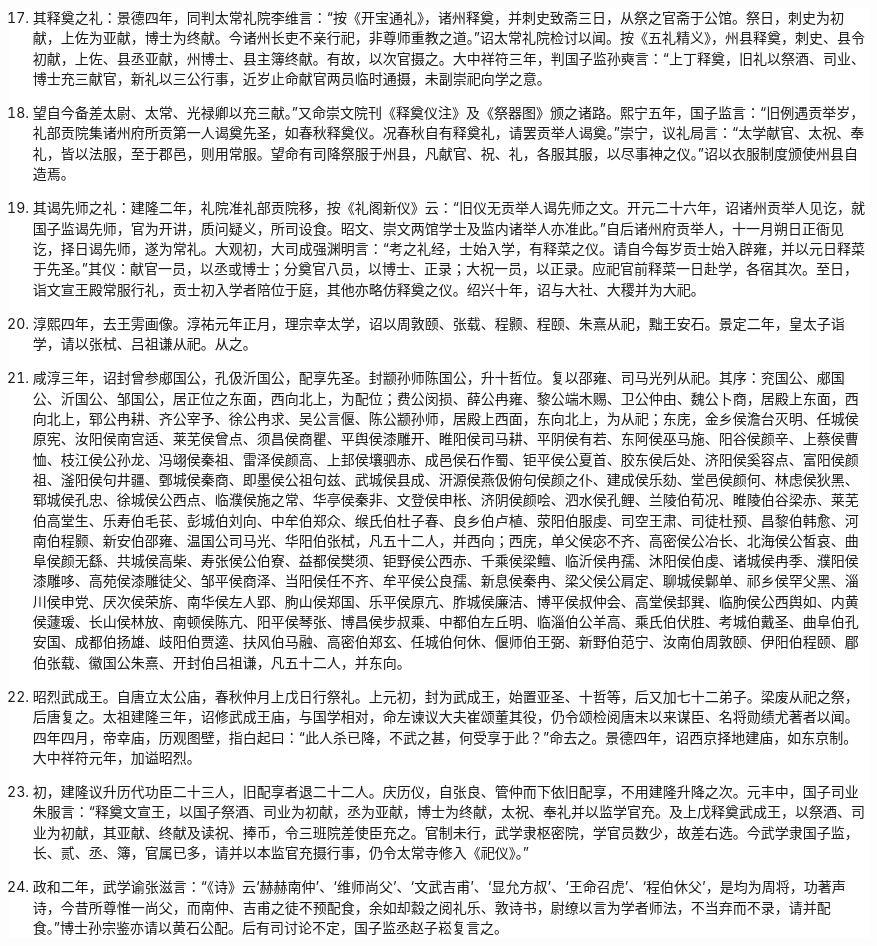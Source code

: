 17. <span id="志第五十八_礼八（吉礼八）-文宣王庙_武成王庙_先代陵庙_诸神祠至圣文宣王。唐开元末升为中祠，设从祀，礼令摄三公行事。朱梁丧乱，从祀遂废。后唐长兴二年，仍复从祀。周显德二年，别营国子监，置学舍。宋因增修之，塑先圣、亚圣、十哲像，画七十二贤及先儒二十一人像于东西庑之木壁，太祖亲撰《先圣》、《亚圣赞》，十哲以下命文臣分赞之。建隆中，凡三幸国子监，谒文宣王庙。太宗亦三谒庙。诏绘三礼器物、制度于国学讲论堂木壁。又命河南府建国子监文宣王庙，置官讲说及赐《九经》书。-17"></span>
其释奠之礼：景德四年，同判太常礼院李维言：“按《开宝通礼》，诸州释奠，并刺史致斋三日，从祭之官斋于公馆。祭日，刺史为初献，上佐为亚献，博士为终献。今诸州长吏不亲行祀，非尊师重教之道。”诏太常礼院检讨以闻。按《五礼精义》，州县释奠，刺史、县令初献，上佐、县丞亚献，州博士、县主簿终献。有故，以次官摄之。大中祥符三年，判国子监孙奭言：“上丁释奠，旧礼以祭酒、司业、博士充三献官，新礼以三公行事，近岁止命献官两员临时通摄，未副崇祀向学之意。

18. <span id="志第五十八_礼八（吉礼八）-文宣王庙_武成王庙_先代陵庙_诸神祠至圣文宣王。唐开元末升为中祠，设从祀，礼令摄三公行事。朱梁丧乱，从祀遂废。后唐长兴二年，仍复从祀。周显德二年，别营国子监，置学舍。宋因增修之，塑先圣、亚圣、十哲像，画七十二贤及先儒二十一人像于东西庑之木壁，太祖亲撰《先圣》、《亚圣赞》，十哲以下命文臣分赞之。建隆中，凡三幸国子监，谒文宣王庙。太宗亦三谒庙。诏绘三礼器物、制度于国学讲论堂木壁。又命河南府建国子监文宣王庙，置官讲说及赐《九经》书。-18"></span>
望自今备差太尉、太常、光禄卿以充三献。”又命崇文院刊《释奠仪注》及《祭器图》颁之诸路。熙宁五年，国子监言：“旧例遇贡举岁，礼部贡院集诸州府所贡第一人谒奠先圣，如春秋释奠仪。况春秋自有释奠礼，请罢贡举人谒奠。”崇宁，议礼局言：“太学献官、太祝、奉礼，皆以法服，至于郡邑，则用常服。望命有司降祭服于州县，凡献官、祝、礼，各服其服，以尽事神之仪。”诏以衣服制度颁使州县自造焉。

19. <span id="志第五十八_礼八（吉礼八）-文宣王庙_武成王庙_先代陵庙_诸神祠至圣文宣王。唐开元末升为中祠，设从祀，礼令摄三公行事。朱梁丧乱，从祀遂废。后唐长兴二年，仍复从祀。周显德二年，别营国子监，置学舍。宋因增修之，塑先圣、亚圣、十哲像，画七十二贤及先儒二十一人像于东西庑之木壁，太祖亲撰《先圣》、《亚圣赞》，十哲以下命文臣分赞之。建隆中，凡三幸国子监，谒文宣王庙。太宗亦三谒庙。诏绘三礼器物、制度于国学讲论堂木壁。又命河南府建国子监文宣王庙，置官讲说及赐《九经》书。-19"></span>
其谒先师之礼：建隆二年，礼院准礼部贡院移，按《礼阁新仪》云：“旧仪无贡举人谒先师之文。开元二十六年，诏诸州贡举人见讫，就国子监谒先师，官为开讲，质问疑义，所司设食。昭文、崇文两馆学士及监内诸举人亦准此。”自后诸州府贡举人，十一月朔日正衙见讫，择日谒先师，遂为常礼。大观初，大司成强渊明言：“考之礼经，士始入学，有释菜之仪。请自今每岁贡士始入辟雍，并以元日释菜于先圣。”其仪：献官一员，以丞或博士；分奠官八员，以博士、正录；大祝一员，以正录。应祀官前释菜一日赴学，各宿其次。至日，诣文宣王殿常服行礼，贡士初入学者陪位于庭，其他亦略仿释奠之仪。绍兴十年，诏与大社、大稷并为大祀。

20. <span id="志第五十八_礼八（吉礼八）-文宣王庙_武成王庙_先代陵庙_诸神祠至圣文宣王。唐开元末升为中祠，设从祀，礼令摄三公行事。朱梁丧乱，从祀遂废。后唐长兴二年，仍复从祀。周显德二年，别营国子监，置学舍。宋因增修之，塑先圣、亚圣、十哲像，画七十二贤及先儒二十一人像于东西庑之木壁，太祖亲撰《先圣》、《亚圣赞》，十哲以下命文臣分赞之。建隆中，凡三幸国子监，谒文宣王庙。太宗亦三谒庙。诏绘三礼器物、制度于国学讲论堂木壁。又命河南府建国子监文宣王庙，置官讲说及赐《九经》书。-20"></span>
淳熙四年，去王雱画像。淳祐元年正月，理宗幸太学，诏以周敦颐、张载、程颢、程颐、朱熹从祀，黜王安石。景定二年，皇太子诣学，请以张栻、吕祖谦从祀。从之。

21. <span id="志第五十八_礼八（吉礼八）-文宣王庙_武成王庙_先代陵庙_诸神祠至圣文宣王。唐开元末升为中祠，设从祀，礼令摄三公行事。朱梁丧乱，从祀遂废。后唐长兴二年，仍复从祀。周显德二年，别营国子监，置学舍。宋因增修之，塑先圣、亚圣、十哲像，画七十二贤及先儒二十一人像于东西庑之木壁，太祖亲撰《先圣》、《亚圣赞》，十哲以下命文臣分赞之。建隆中，凡三幸国子监，谒文宣王庙。太宗亦三谒庙。诏绘三礼器物、制度于国学讲论堂木壁。又命河南府建国子监文宣王庙，置官讲说及赐《九经》书。-21"></span>
咸淳三年，诏封曾参郕国公，孔伋沂国公，配享先圣。封颛孙师陈国公，升十哲位。复以邵雍、司马光列从祀。其序：兖国公、郕国公、沂国公、邹国公，居正位之东面，西向北上，为配位；费公闵损、薛公冉雍、黎公端木赐、卫公仲由、魏公卜商，居殿上东面，西向北上，郓公冉耕、齐公宰予、徐公冉求、吴公言偃、陈公颛孙师，居殿上西面，东向北上，为从祀；东庑，金乡侯澹台灭明、任城侯原宪、汝阳侯南宫适、莱芜侯曾点、须昌侯商瞿、平舆侯漆雕开、睢阳侯司马耕、平阴侯有若、东阿侯巫马施、阳谷侯颜辛、上蔡侯曹恤、枝江侯公孙龙、冯翊侯秦祖、雷泽侯颜高、上邽侯壤驷赤、成邑侯石作蜀、钜平侯公夏首、胶东侯后处、济阳侯奚容点、富阳侯颜祖、滏阳侯句井疆、鄄城侯秦商、即墨侯公祖句兹、武城侯县成、汧源侯燕伋俯句侯颜之仆、建成侯乐劾、堂邑侯颜何、林虑侯狄黑、郓城侯孔忠、徐城侯公西点、临濮侯施之常、华亭侯秦非、文登侯申枨、济阴侯颜哙、泗水侯孔鲤、兰陵伯荀况、睢陵伯谷梁赤、莱芜伯高堂生、乐寿伯毛苌、彭城伯刘向、中牟伯郑众、缑氏伯杜子春、良乡伯卢植、荥阳伯服虔、司空王肃、司徒杜预、昌黎伯韩愈、河南伯程颢、新安伯邵雍、温国公司马光、华阳伯张栻，凡五十二人，并西向；西庑，单父侯宓不齐、高密侯公冶长、北海侯公皙哀、曲阜侯颜无繇、共城侯高柴、寿张侯公伯寮、益都侯樊须、钜野侯公西赤、千乘侯梁鳣、临沂侯冉孺、沐阳侯伯虔、诸城侯冉季、濮阳侯漆雕哆、高苑侯漆雕徒父、邹平侯商泽、当阳侯任不齐、牟平侯公良孺、新息侯秦冉、梁父侯公肩定、聊城侯鄡单、祁乡侯罕父黑、淄川侯申党、厌次侯荣旂、南华侯左人郢、朐山侯郑国、乐平侯原亢、胙城侯廉洁、博平侯叔仲会、高堂侯邽巽、临朐侯公西舆如、内黄侯蘧瑗、长山侯林放、南顿侯陈亢、阳平侯琴张、博昌侯步叔乘、中都伯左丘明、临淄伯公羊高、乘氏伯伏胜、考城伯戴圣、曲阜伯孔安国、成都伯扬雄、歧阳伯贾逵、扶风伯马融、高密伯郑玄、任城伯何休、偃师伯王弼、新野伯范宁、汝南伯周敦颐、伊阳伯程颐、郿伯张载、徽国公朱熹、开封伯吕祖谦，凡五十二人，并东向。

22. <span id="志第五十八_礼八（吉礼八）-文宣王庙_武成王庙_先代陵庙_诸神祠至圣文宣王。唐开元末升为中祠，设从祀，礼令摄三公行事。朱梁丧乱，从祀遂废。后唐长兴二年，仍复从祀。周显德二年，别营国子监，置学舍。宋因增修之，塑先圣、亚圣、十哲像，画七十二贤及先儒二十一人像于东西庑之木壁，太祖亲撰《先圣》、《亚圣赞》，十哲以下命文臣分赞之。建隆中，凡三幸国子监，谒文宣王庙。太宗亦三谒庙。诏绘三礼器物、制度于国学讲论堂木壁。又命河南府建国子监文宣王庙，置官讲说及赐《九经》书。-22"></span>
昭烈武成王。自唐立太公庙，春秋仲月上戊日行祭礼。上元初，封为武成王，始置亚圣、十哲等，后又加七十二弟子。梁废从祀之祭，后唐复之。太祖建隆三年，诏修武成王庙，与国学相对，命左谏议大夫崔颂董其役，仍令颂检阅唐末以来谋臣、名将勋绩尤著者以闻。四年四月，帝幸庙，历观图壁，指白起曰：“此人杀已降，不武之甚，何受享于此？”命去之。景德四年，诏西京择地建庙，如东京制。大中祥符元年，加谥昭烈。

23. <span id="志第五十八_礼八（吉礼八）-文宣王庙_武成王庙_先代陵庙_诸神祠至圣文宣王。唐开元末升为中祠，设从祀，礼令摄三公行事。朱梁丧乱，从祀遂废。后唐长兴二年，仍复从祀。周显德二年，别营国子监，置学舍。宋因增修之，塑先圣、亚圣、十哲像，画七十二贤及先儒二十一人像于东西庑之木壁，太祖亲撰《先圣》、《亚圣赞》，十哲以下命文臣分赞之。建隆中，凡三幸国子监，谒文宣王庙。太宗亦三谒庙。诏绘三礼器物、制度于国学讲论堂木壁。又命河南府建国子监文宣王庙，置官讲说及赐《九经》书。-23"></span>
初，建隆议升历代功臣二十三人，旧配享者退二十二人。庆历仪，自张良、管仲而下依旧配享，不用建隆升降之次。元丰中，国子司业朱服言：“释奠文宣王，以国子祭酒、司业为初献，丞为亚献，博士为终献，太祝、奉礼并以监学官充。及上戊释奠武成王，以祭酒、司业为初献，其亚献、终献及读祝、捧币，令三班院差使臣充之。官制未行，武学隶枢密院，学官员数少，故差右选。今武学隶国子监，长、贰、丞、簿，官属已多，请并以本监官充摄行事，仍令太常寺修入《祀仪》。”

24. <span id="志第五十八_礼八（吉礼八）-文宣王庙_武成王庙_先代陵庙_诸神祠至圣文宣王。唐开元末升为中祠，设从祀，礼令摄三公行事。朱梁丧乱，从祀遂废。后唐长兴二年，仍复从祀。周显德二年，别营国子监，置学舍。宋因增修之，塑先圣、亚圣、十哲像，画七十二贤及先儒二十一人像于东西庑之木壁，太祖亲撰《先圣》、《亚圣赞》，十哲以下命文臣分赞之。建隆中，凡三幸国子监，谒文宣王庙。太宗亦三谒庙。诏绘三礼器物、制度于国学讲论堂木壁。又命河南府建国子监文宣王庙，置官讲说及赐《九经》书。-24"></span>
政和二年，武学谕张滋言：“《诗》云‘赫赫南仲’、‘维师尚父’、‘文武吉甫’、‘显允方叔’、‘王命召虎’、‘程伯休父’，是均为周将，功著声诗，今昔所尊惟一尚父，而南仲、吉甫之徒不预配食，余如却縠之阅礼乐、敦诗书，尉缭以言为学者师法，不当弃而不录，请并配食。”博士孙宗鉴亦请以黄石公配。后有司讨论不定，国子监丞赵子崧复言之。

